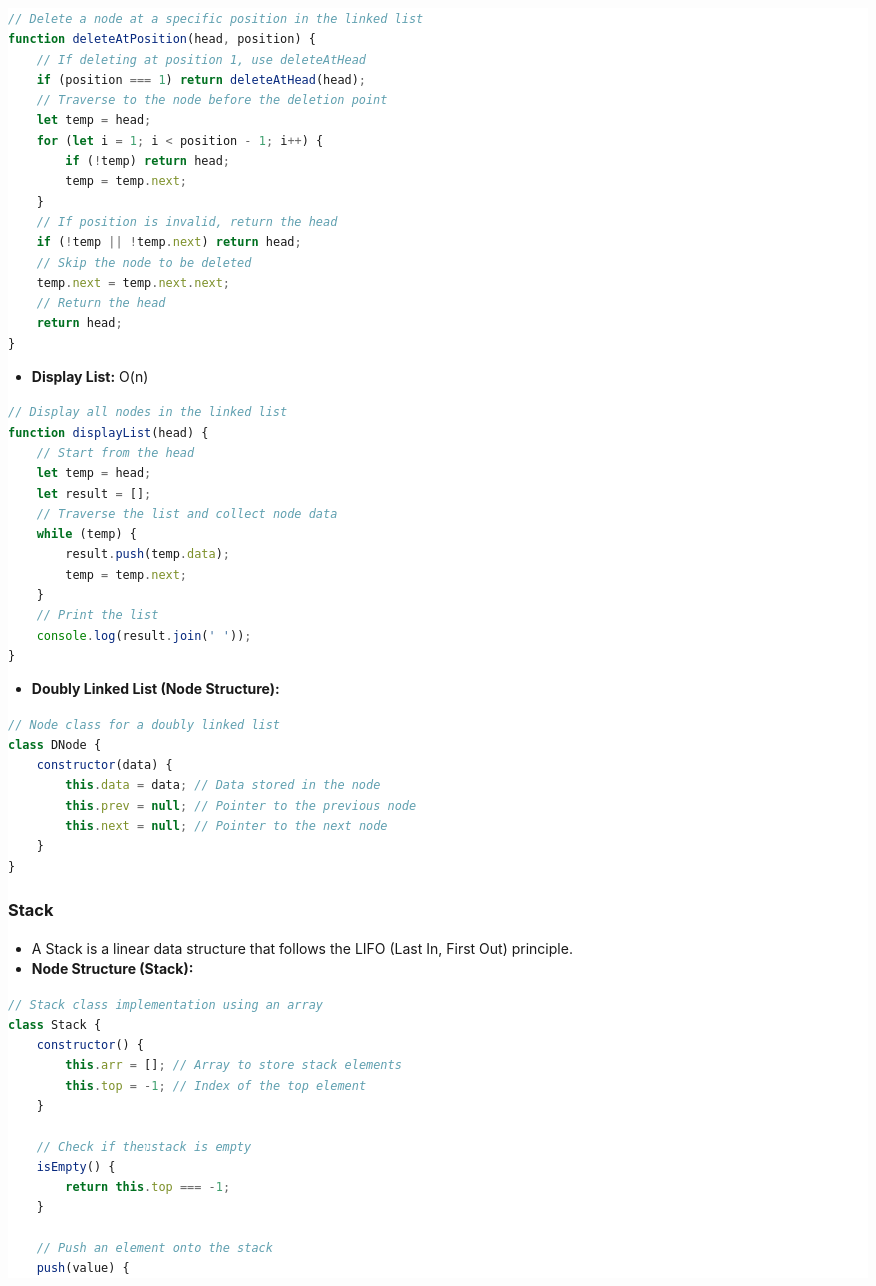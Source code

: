 ```js
// Delete a node at a specific position in the linked list
function deleteAtPosition(head, position) {
    // If deleting at position 1, use deleteAtHead
    if (position === 1) return deleteAtHead(head);
    // Traverse to the node before the deletion point
    let temp = head;
    for (let i = 1; i < position - 1; i++) {
        if (!temp) return head;
        temp = temp.next;
    }
    // If position is invalid, return the head
    if (!temp || !temp.next) return head;
    // Skip the node to be deleted
    temp.next = temp.next.next;
    // Return the head
    return head;
}
```
- **Display List:** O(n)
```js
// Display all nodes in the linked list
function displayList(head) {
    // Start from the head
    let temp = head;
    let result = [];
    // Traverse the list and collect node data
    while (temp) {
        result.push(temp.data);
        temp = temp.next;
    }
    // Print the list
    console.log(result.join(' '));
}
```
- **Doubly Linked List (Node Structure):**
```js
// Node class for a doubly linked list
class DNode {
    constructor(data) {
        this.data = data; // Data stored in the node
        this.prev = null; // Pointer to the previous node
        this.next = null; // Pointer to the next node
    }
}
``` 

### Stack
- A Stack is a linear data structure that follows the LIFO (Last In, First Out) principle.
- **Node Structure (Stack):**
```js
// Stack class implementation using an array
class Stack {
    constructor() {
        this.arr = []; // Array to store stack elements
        this.top = -1; // Index of the top element
    }

    // Check if theנוstack is empty
    isEmpty() {
        return this.top === -1;
    }

    // Push an element onto the stack
    push(value) {
```